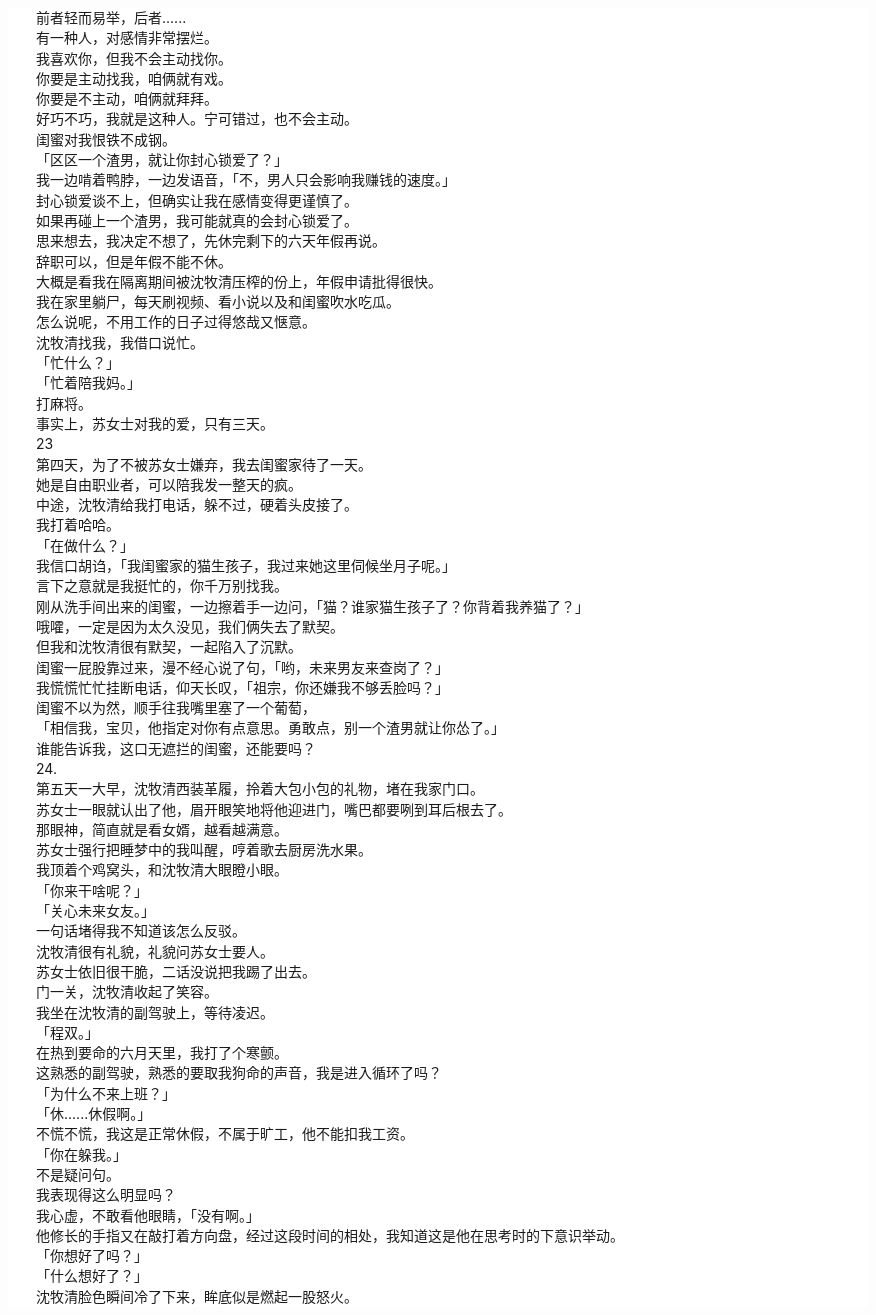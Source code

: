 &emsp;&emsp;前者轻而易举，后者......  
&emsp;&emsp;有一种人，对感情非常摆烂。  
&emsp;&emsp;我喜欢你，但我不会主动找你。  
&emsp;&emsp;你要是主动找我，咱俩就有戏。  
&emsp;&emsp;你要是不主动，咱俩就拜拜。  
&emsp;&emsp;好巧不巧，我就是这种人。宁可错过，也不会主动。  
&emsp;&emsp;闺蜜对我恨铁不成钢。  
&emsp;&emsp;「区区一个渣男，就让你封心锁爱了？」  
&emsp;&emsp;我一边啃着鸭脖，一边发语音，「不，男人只会影响我赚钱的速度。」  
&emsp;&emsp;封心锁爱谈不上，但确实让我在感情变得更谨慎了。  
&emsp;&emsp;如果再碰上一个渣男，我可能就真的会封心锁爱了。  
&emsp;&emsp;思来想去，我决定不想了，先休完剩下的六天年假再说。  
&emsp;&emsp;辞职可以，但是年假不能不休。  
&emsp;&emsp;大概是看我在隔离期间被沈牧清压榨的份上，年假申请批得很快。  
&emsp;&emsp;我在家里躺尸，每天刷视频、看小说以及和闺蜜吹水吃瓜。  
&emsp;&emsp;怎么说呢，不用工作的日子过得悠哉又惬意。  
&emsp;&emsp;沈牧清找我，我借口说忙。  
&emsp;&emsp;「忙什么？」  
&emsp;&emsp;「忙着陪我妈。」  
&emsp;&emsp;打麻将。  
&emsp;&emsp;事实上，苏女士对我的爱，只有三天。  
&emsp;&emsp;23  
&emsp;&emsp;第四天，为了不被苏女士嫌弃，我去闺蜜家待了一天。  
&emsp;&emsp;她是自由职业者，可以陪我发一整天的疯。  
&emsp;&emsp;中途，沈牧清给我打电话，躲不过，硬着头皮接了。  
&emsp;&emsp;我打着哈哈。  
&emsp;&emsp;「在做什么？」  
&emsp;&emsp;我信口胡诌，「我闺蜜家的猫生孩子，我过来她这里伺候坐月子呢。」  
&emsp;&emsp;言下之意就是我挺忙的，你千万别找我。  
&emsp;&emsp;刚从洗手间出来的闺蜜，一边擦着手一边问，「猫？谁家猫生孩子了？你背着我养猫了？」  
&emsp;&emsp;哦嚯，一定是因为太久没见，我们俩失去了默契。  
&emsp;&emsp;但我和沈牧清很有默契，一起陷入了沉默。  
&emsp;&emsp;闺蜜一屁股靠过来，漫不经心说了句，「哟，未来男友来查岗了？」  
&emsp;&emsp;我慌慌忙忙挂断电话，仰天长叹，「祖宗，你还嫌我不够丢脸吗？」  
&emsp;&emsp;闺蜜不以为然，顺手往我嘴里塞了一个葡萄，  
&emsp;&emsp;「相信我，宝贝，他指定对你有点意思。勇敢点，别一个渣男就让你怂了。」  
&emsp;&emsp;谁能告诉我，这口无遮拦的闺蜜，还能要吗？  
&emsp;&emsp;24.  
&emsp;&emsp;第五天一大早，沈牧清西装革履，拎着大包小包的礼物，堵在我家门口。  
&emsp;&emsp;苏女士一眼就认出了他，眉开眼笑地将他迎进门，嘴巴都要咧到耳后根去了。  
&emsp;&emsp;那眼神，简直就是看女婿，越看越满意。  
&emsp;&emsp;苏女士强行把睡梦中的我叫醒，哼着歌去厨房洗水果。  
&emsp;&emsp;我顶着个鸡窝头，和沈牧清大眼瞪小眼。  
&emsp;&emsp;「你来干啥呢？」  
&emsp;&emsp;「关心未来女友。」  
&emsp;&emsp;一句话堵得我不知道该怎么反驳。  
&emsp;&emsp;沈牧清很有礼貌，礼貌问苏女士要人。  
&emsp;&emsp;苏女士依旧很干脆，二话没说把我踢了出去。  
&emsp;&emsp;门一关，沈牧清收起了笑容。  
&emsp;&emsp;我坐在沈牧清的副驾驶上，等待凌迟。  
&emsp;&emsp;「程双。」  
&emsp;&emsp;在热到要命的六月天里，我打了个寒颤。  
&emsp;&emsp;这熟悉的副驾驶，熟悉的要取我狗命的声音，我是进入循环了吗？  
&emsp;&emsp;「为什么不来上班？」  
&emsp;&emsp;「休......休假啊。」  
&emsp;&emsp;不慌不慌，我这是正常休假，不属于旷工，他不能扣我工资。  
&emsp;&emsp;「你在躲我。」  
&emsp;&emsp;不是疑问句。  
&emsp;&emsp;我表现得这么明显吗？  
&emsp;&emsp;我心虚，不敢看他眼睛，「没有啊。」  
&emsp;&emsp;他修长的手指又在敲打着方向盘，经过这段时间的相处，我知道这是他在思考时的下意识举动。  
&emsp;&emsp;「你想好了吗？」  
&emsp;&emsp;「什么想好了？」  
&emsp;&emsp;沈牧清脸色瞬间冷了下来，眸底似是燃起一股怒火。  